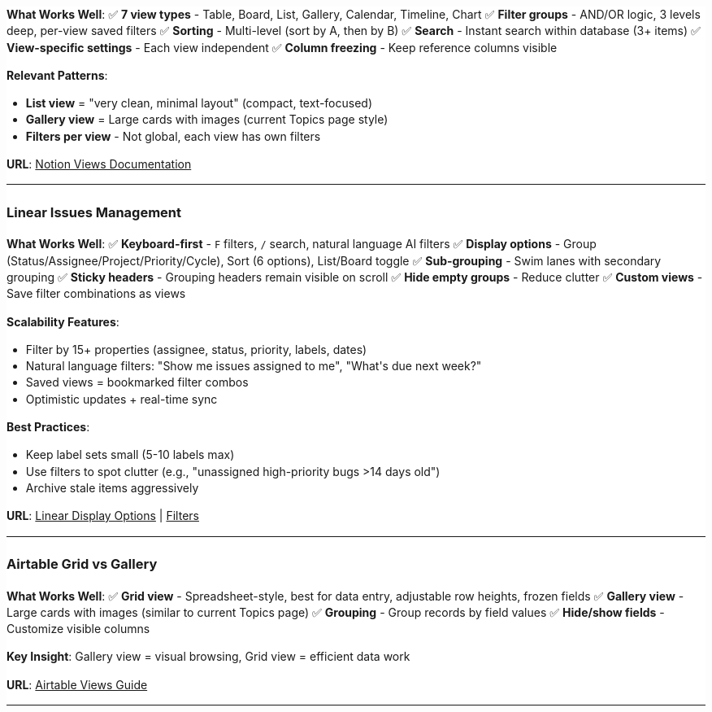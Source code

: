 **What Works Well**:
✅ **7 view types** - Table, Board, List, Gallery, Calendar, Timeline, Chart
✅ **Filter groups** - AND/OR logic, 3 levels deep, per-view saved filters
✅ **Sorting** - Multi-level (sort by A, then by B)
✅ **Search** - Instant search within database (3+ items)
✅ **View-specific settings** - Each view independent
✅ **Column freezing** - Keep reference columns visible

**Relevant Patterns**:
- **List view** = "very clean, minimal layout" (compact, text-focused)
- **Gallery view** = Large cards with images (current Topics page style)
- **Filters per view** - Not global, each view has own filters

**URL**: [Notion Views Documentation](https://www.notion.com/help/views-filters-and-sorts)

---

### Linear Issues Management

**What Works Well**:
✅ **Keyboard-first** - `F` filters, `/` search, natural language AI filters
✅ **Display options** - Group (Status/Assignee/Project/Priority/Cycle), Sort (6 options), List/Board toggle
✅ **Sub-grouping** - Swim lanes with secondary grouping
✅ **Sticky headers** - Grouping headers remain visible on scroll
✅ **Hide empty groups** - Reduce clutter
✅ **Custom views** - Save filter combinations as views

**Scalability Features**:
- Filter by 15+ properties (assignee, status, priority, labels, dates)
- Natural language filters: "Show me issues assigned to me", "What's due next week?"
- Saved views = bookmarked filter combos
- Optimistic updates + real-time sync

**Best Practices**:
- Keep label sets small (5-10 labels max)
- Use filters to spot clutter (e.g., "unassigned high-priority bugs >14 days old")
- Archive stale items aggressively

**URL**: [Linear Display Options](https://linear.app/docs/display-options) | [Filters](https://linear.app/docs/filters)

---

### Airtable Grid vs Gallery

**What Works Well**:
✅ **Grid view** - Spreadsheet-style, best for data entry, adjustable row heights, frozen fields
✅ **Gallery view** - Large cards with images (similar to current Topics page)
✅ **Grouping** - Group records by field values
✅ **Hide/show fields** - Customize visible columns

**Key Insight**: Gallery view = visual browsing, Grid view = efficient data work

**URL**: [Airtable Views Guide](https://www.softr.io/blog/airtable-views)

---